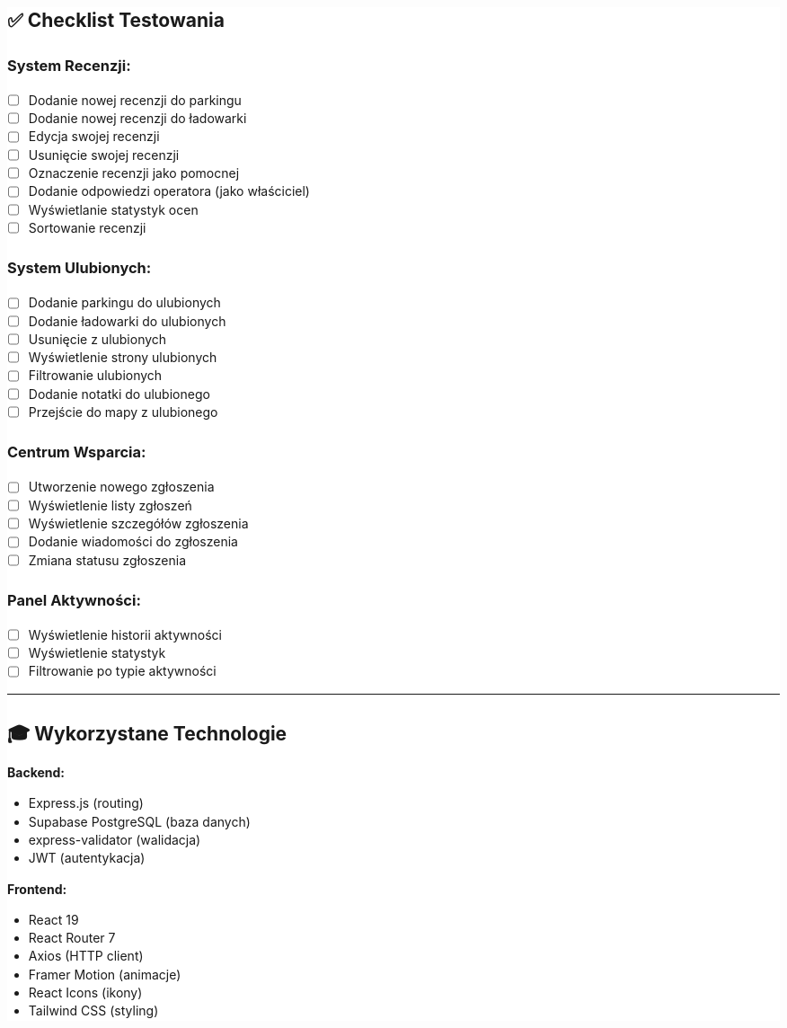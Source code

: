 
## ✅ Checklist Testowania

### System Recenzji:
- [ ] Dodanie nowej recenzji do parkingu
- [ ] Dodanie nowej recenzji do ładowarki
- [ ] Edycja swojej recenzji
- [ ] Usunięcie swojej recenzji
- [ ] Oznaczenie recenzji jako pomocnej
- [ ] Dodanie odpowiedzi operatora (jako właściciel)
- [ ] Wyświetlanie statystyk ocen
- [ ] Sortowanie recenzji

### System Ulubionych:
- [ ] Dodanie parkingu do ulubionych
- [ ] Dodanie ładowarki do ulubionych
- [ ] Usunięcie z ulubionych
- [ ] Wyświetlenie strony ulubionych
- [ ] Filtrowanie ulubionych
- [ ] Dodanie notatki do ulubionego
- [ ] Przejście do mapy z ulubionego

### Centrum Wsparcia:
- [ ] Utworzenie nowego zgłoszenia
- [ ] Wyświetlenie listy zgłoszeń
- [ ] Wyświetlenie szczegółów zgłoszenia
- [ ] Dodanie wiadomości do zgłoszenia
- [ ] Zmiana statusu zgłoszenia

### Panel Aktywności:
- [ ] Wyświetlenie historii aktywności
- [ ] Wyświetlenie statystyk
- [ ] Filtrowanie po typie aktywności

---

## 🎓 Wykorzystane Technologie

**Backend:**
- Express.js (routing)
- Supabase PostgreSQL (baza danych)
- express-validator (walidacja)
- JWT (autentykacja)

**Frontend:**
- React 19
- React Router 7
- Axios (HTTP client)
- Framer Motion (animacje)
- React Icons (ikony)
- Tailwind CSS (styling)
